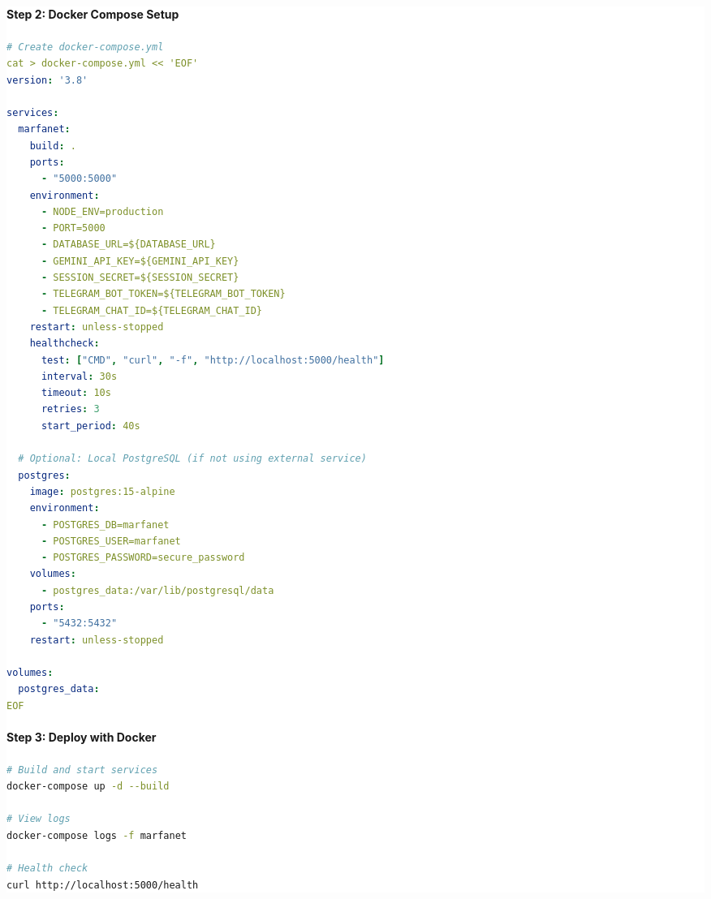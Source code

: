 #### Step 2: Docker Compose Setup
```yaml
# Create docker-compose.yml
cat > docker-compose.yml << 'EOF'
version: '3.8'

services:
  marfanet:
    build: .
    ports:
      - "5000:5000"
    environment:
      - NODE_ENV=production
      - PORT=5000
      - DATABASE_URL=${DATABASE_URL}
      - GEMINI_API_KEY=${GEMINI_API_KEY}
      - SESSION_SECRET=${SESSION_SECRET}
      - TELEGRAM_BOT_TOKEN=${TELEGRAM_BOT_TOKEN}
      - TELEGRAM_CHAT_ID=${TELEGRAM_CHAT_ID}
    restart: unless-stopped
    healthcheck:
      test: ["CMD", "curl", "-f", "http://localhost:5000/health"]
      interval: 30s
      timeout: 10s
      retries: 3
      start_period: 40s

  # Optional: Local PostgreSQL (if not using external service)
  postgres:
    image: postgres:15-alpine
    environment:
      - POSTGRES_DB=marfanet
      - POSTGRES_USER=marfanet
      - POSTGRES_PASSWORD=secure_password
    volumes:
      - postgres_data:/var/lib/postgresql/data
    ports:
      - "5432:5432"
    restart: unless-stopped

volumes:
  postgres_data:
EOF
```

#### Step 3: Deploy with Docker
```bash
# Build and start services
docker-compose up -d --build

# View logs
docker-compose logs -f marfanet

# Health check
curl http://localhost:5000/health
```

